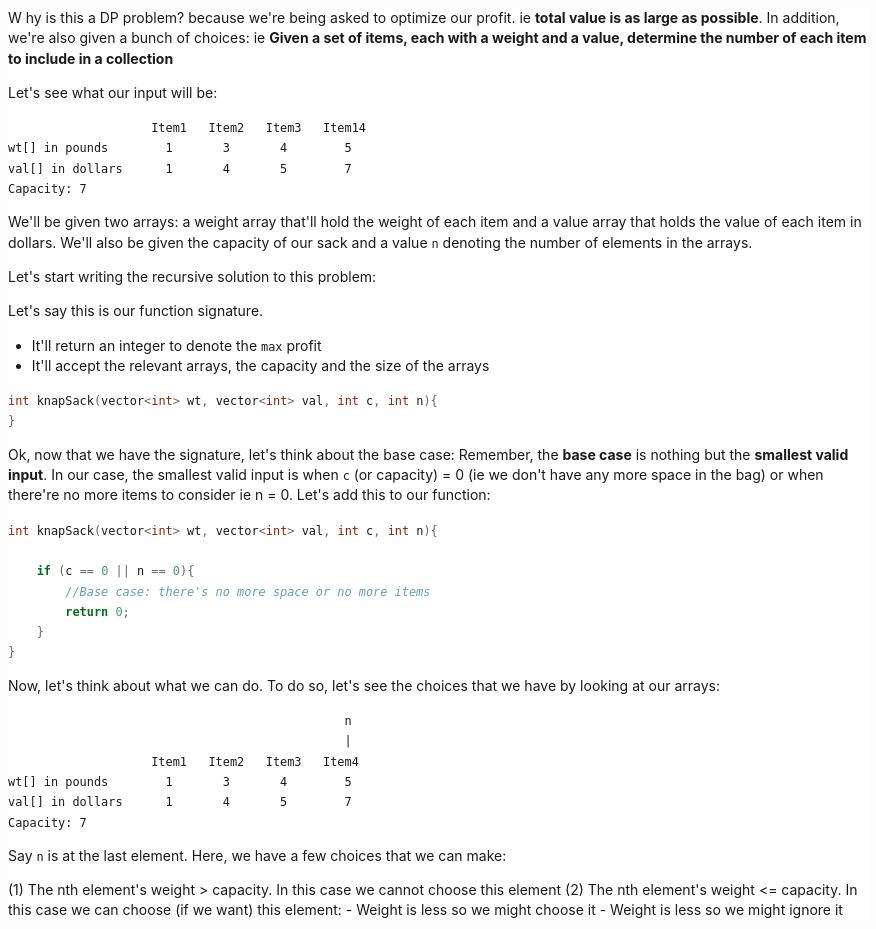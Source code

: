 W hy is this a DP problem? because we're being asked to optimize our profit. ie **total value is as large as possible**. In addition, we're also given a bunch of choices: ie **Given a set of items, each with a weight and a value, determine the number of each item to include in a collection**

Let's see what our input will be:

```text
                    Item1   Item2   Item3   Item14
wt[] in pounds        1       3       4        5    
val[] in dollars      1       4       5        7
Capacity: 7       
```
We'll be given two arrays: a weight array that'll hold the weight of each item and a value array that holds the value of each item in dollars. We'll also be given the capacity of our sack and a value `n` denoting the number of elements in the arrays. 

Let's start writing the recursive solution to this problem:

Let's say this is our function signature. 
- It'll return an integer to denote the `max` profit
- It'll accept the relevant arrays, the capacity and the size of the arrays 

```cpp
int knapSack(vector<int> wt, vector<int> val, int c, int n){
}
```

Ok, now that we have the signature, let's think about the base case: Remember, the **base case** is nothing but the **smallest valid input**. In our case, the smallest valid input is when `c` (or capacity) = 0 (ie we don't have any more space in the bag) or when there're no more items to consider ie n = 0. Let's add this to our function:

```cpp
int knapSack(vector<int> wt, vector<int> val, int c, int n){

    if (c == 0 || n == 0){
        //Base case: there's no more space or no more items
        return 0;
    }
}
```

Now, let's think about what we can do. To do so, let's see the choices that we have by looking at our arrays:


```text         
                                               n 
                                               |
                    Item1   Item2   Item3   Item4
wt[] in pounds        1       3       4        5    
val[] in dollars      1       4       5        7
Capacity: 7       
```

Say `n` is at the last element. Here, we have a few choices that we can make:

(1) The nth element's weight > capacity. In this case we cannot choose this element
(2) The nth element's weight <= capacity. In this case we can choose (if we want) this element:
    - Weight is less so we might choose it
    - Weight is less so we might ignore it

